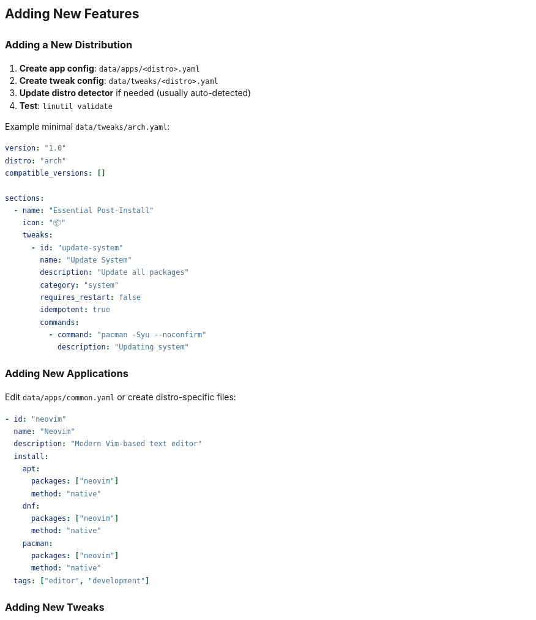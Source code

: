 ## Adding New Features

### Adding a New Distribution

1. **Create app config**: `data/apps/<distro>.yaml`
2. **Create tweak config**: `data/tweaks/<distro>.yaml`
3. **Update distro detector** if needed (usually auto-detected)
4. **Test**: `linutil validate`

Example minimal `data/tweaks/arch.yaml`:

```yaml
version: "1.0"
distro: "arch"
compatible_versions: []

sections:
  - name: "Essential Post-Install"
    icon: "📦"
    tweaks:
      - id: "update-system"
        name: "Update System"
        description: "Update all packages"
        category: "system"
        requires_restart: false
        idempotent: true
        commands:
          - command: "pacman -Syu --noconfirm"
            description: "Updating system"
```

### Adding New Applications

Edit `data/apps/common.yaml` or create distro-specific files:

```yaml
- id: "neovim"
  name: "Neovim"
  description: "Modern Vim-based text editor"
  install:
    apt:
      packages: ["neovim"]
      method: "native"
    dnf:
      packages: ["neovim"]
      method: "native"
    pacman:
      packages: ["neovim"]
      method: "native"
  tags: ["editor", "development"]
```

### Adding New Tweaks
